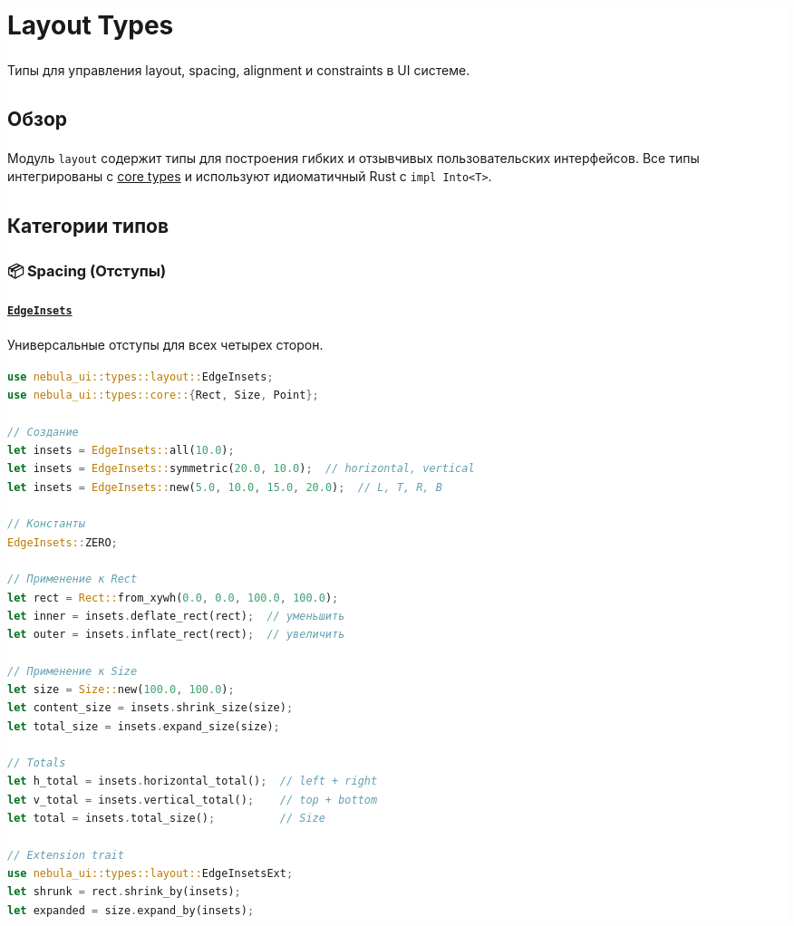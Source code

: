 # Layout Types

Типы для управления layout, spacing, alignment и constraints в UI системе.

## Обзор

Модуль `layout` содержит типы для построения гибких и отзывчивых пользовательских интерфейсов. Все типы интегрированы с [core types](../core/README.md) и используют идиоматичный Rust с `impl Into<T>`.

## Категории типов

### 📦 Spacing (Отступы)

#### [`EdgeInsets`](edge_insets.rs)
Универсальные отступы для всех четырех сторон.

```rust
use nebula_ui::types::layout::EdgeInsets;
use nebula_ui::types::core::{Rect, Size, Point};

// Создание
let insets = EdgeInsets::all(10.0);
let insets = EdgeInsets::symmetric(20.0, 10.0);  // horizontal, vertical
let insets = EdgeInsets::new(5.0, 10.0, 15.0, 20.0);  // L, T, R, B

// Константы
EdgeInsets::ZERO;

// Применение к Rect
let rect = Rect::from_xywh(0.0, 0.0, 100.0, 100.0);
let inner = insets.deflate_rect(rect);  // уменьшить
let outer = insets.inflate_rect(rect);  // увеличить

// Применение к Size
let size = Size::new(100.0, 100.0);
let content_size = insets.shrink_size(size);
let total_size = insets.expand_size(size);

// Totals
let h_total = insets.horizontal_total();  // left + right
let v_total = insets.vertical_total();    // top + bottom
let total = insets.total_size();          // Size

// Extension trait
use nebula_ui::types::layout::EdgeInsetsExt;
let shrunk = rect.shrink_by(insets);
let expanded = size.expand_by(insets);
```
